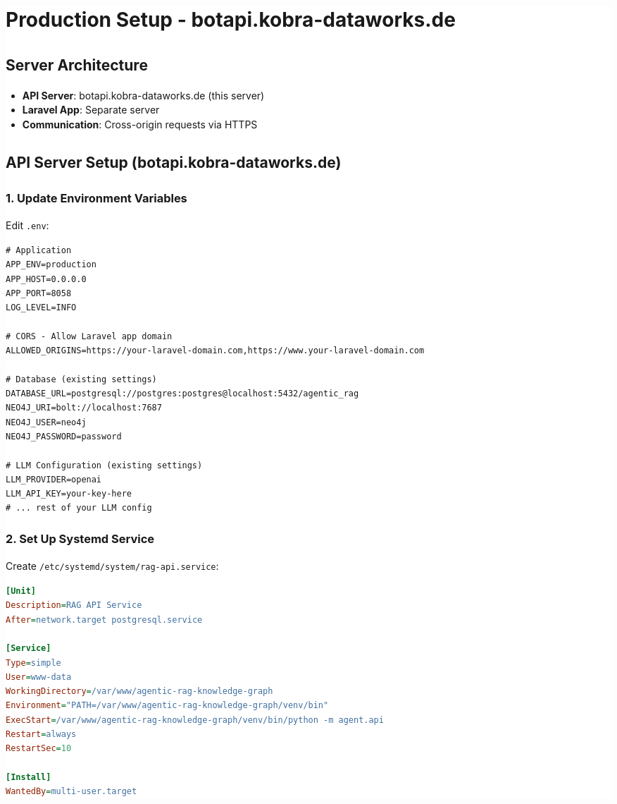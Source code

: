# Production Setup - botapi.kobra-dataworks.de

## Server Architecture

- **API Server**: botapi.kobra-dataworks.de (this server)
- **Laravel App**: Separate server
- **Communication**: Cross-origin requests via HTTPS

## API Server Setup (botapi.kobra-dataworks.de)

### 1. Update Environment Variables

Edit `.env`:

```env
# Application
APP_ENV=production
APP_HOST=0.0.0.0
APP_PORT=8058
LOG_LEVEL=INFO

# CORS - Allow Laravel app domain
ALLOWED_ORIGINS=https://your-laravel-domain.com,https://www.your-laravel-domain.com

# Database (existing settings)
DATABASE_URL=postgresql://postgres:postgres@localhost:5432/agentic_rag
NEO4J_URI=bolt://localhost:7687
NEO4J_USER=neo4j
NEO4J_PASSWORD=password

# LLM Configuration (existing settings)
LLM_PROVIDER=openai
LLM_API_KEY=your-key-here
# ... rest of your LLM config
```

### 2. Set Up Systemd Service

Create `/etc/systemd/system/rag-api.service`:

```ini
[Unit]
Description=RAG API Service
After=network.target postgresql.service

[Service]
Type=simple
User=www-data
WorkingDirectory=/var/www/agentic-rag-knowledge-graph
Environment="PATH=/var/www/agentic-rag-knowledge-graph/venv/bin"
ExecStart=/var/www/agentic-rag-knowledge-graph/venv/bin/python -m agent.api
Restart=always
RestartSec=10

[Install]
WantedBy=multi-user.target
```
